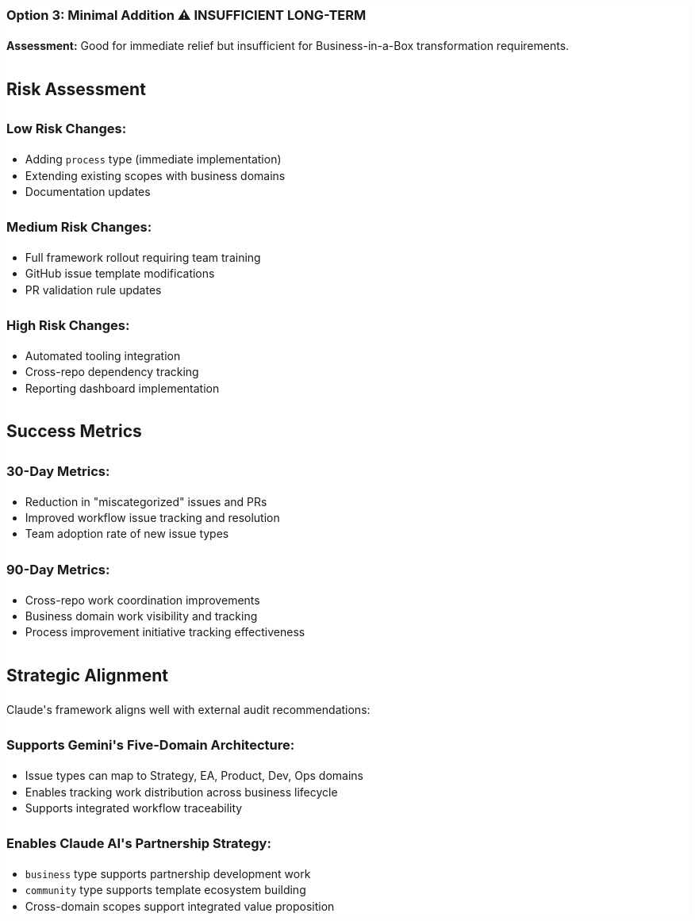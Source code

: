 ### **Option 3: Minimal Addition** ⚠️ **INSUFFICIENT LONG-TERM**

**Assessment:** Good for immediate relief but insufficient for Business-in-a-Box transformation requirements.

## Risk Assessment

### **Low Risk Changes:**
- Adding `process` type (immediate implementation)
- Extending existing scopes with business domains
- Documentation updates

### **Medium Risk Changes:**
- Full framework rollout requiring team training
- GitHub issue template modifications
- PR validation rule updates

### **High Risk Changes:**
- Automated tooling integration
- Cross-repo dependency tracking
- Reporting dashboard implementation

## Success Metrics

### **30-Day Metrics:**
- Reduction in "miscategorized" issues and PRs
- Improved workflow issue tracking and resolution
- Team adoption rate of new issue types

### **90-Day Metrics:**
- Cross-repo work coordination improvements
- Business domain work visibility and tracking
- Process improvement initiative tracking effectiveness

## Strategic Alignment

Claude's framework aligns well with external audit recommendations:

### **Supports Gemini's Five-Domain Architecture:**
- Issue types can map to Strategy, EA, Product, Dev, Ops domains
- Enables tracking work distribution across business lifecycle
- Supports integrated workflow traceability

### **Enables Claude AI's Partnership Strategy:**
- `business` type supports partnership development work
- `community` type supports template ecosystem building
- Cross-domain scopes support integrated value proposition
